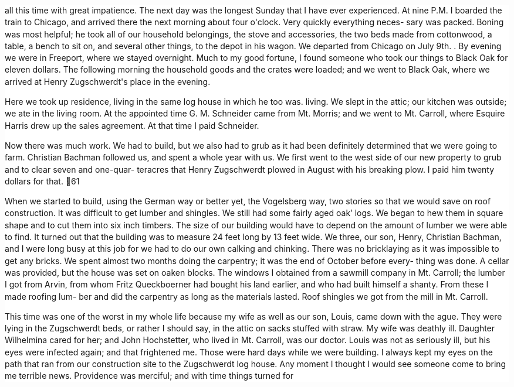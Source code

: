 all this time with great impatience. The next day was the
longest Sunday that I have ever experienced. At nine P.M. I
boarded the train to Chicago, and arrived there the next
morning about four o'clock. Very quickly everything neces-
sary was packed. Boning was most helpful; he took all of
our household belongings, the stove and accessories, the two
beds made from cottonwood, a table, a bench to sit on, and
several other things, to the depot in his wagon. We departed
from Chicago on July 9th. . By evening we were in Freeport,
where we stayed overnight. Much to my good fortune, I found
someone who took our things to Black Oak for eleven dollars.
The following morning the household goods and the crates
were loaded; and we went to Black Oak, where we arrived at
Henry Zugschwerdt's place in the evening.

Here we took up residence, living in the same log
house in which he too was. living. We slept in the attic;
our kitchen was outside; we ate in the living room. At the
appointed time G. M. Schneider came from Mt. Morris; and we
went to Mt. Carroll, where Esquire Harris drew up the sales
agreement. At that time I paid Schneider.

Now there was much work. We had to build, but we
also had to grub as it had been definitely determined that
we were going to farm. Christian Bachman followed us, and
spent a whole year with us. We first went to the west side
of our new property to grub and to clear seven and one-quar-
teracres that Henry Zugschwerdt plowed in August with his
breaking plow. I paid him twenty dollars for that.
61

When we started to build, using the German way or
better yet, the Vogelsberg way, two stories so that we
would save on roof construction. It was difficult to get
lumber and shingles. We still had some fairly aged oak’
logs. We began to hew them in square shape and to cut them
into six inch timbers. The size of our building would have
to depend on the amount of lumber we were able to find. It
turned out that the building was to measure 24 feet long by
13 feet wide. We three, our son, Henry, Christian Bachman,
and I were long busy at this job for we had to do our own
calking and chinking. There was no bricklaying as it was
impossible to get any bricks. We spent almost two months
doing the carpentry; it was the end of October before every-
thing was done. A cellar was provided, but the house was
set on oaken blocks. The windows I obtained from a sawmill
company in Mt. Carroll; the lumber I got from Arvin, from
whom Fritz Queckboerner had bought his land earlier, and who
had built himself a shanty. From these I made roofing lum-
ber and did the carpentry as long as the materials lasted.
Roof shingles we got from the mill in Mt. Carroll.

This time was one of the worst in my whole life
because my wife as well as our son, Louis, came down with
the ague. They were lying in the Zugschwerdt beds, or
rather I should say, in the attic on sacks stuffed with
straw. My wife was deathly ill. Daughter Wilhelmina
cared for her; and John Hochstetter, who lived in Mt.
Carroll, was our doctor. Louis was not as seriously ill,
but his eyes were infected again; and that frightened me.
Those were hard days while we were building. I always
kept my eyes on the path that ran from our construction
site to the Zugschwerdt log house. Any moment I thought
I would see someone come to bring me terrible news.
Providence was merciful; and with time things turned for